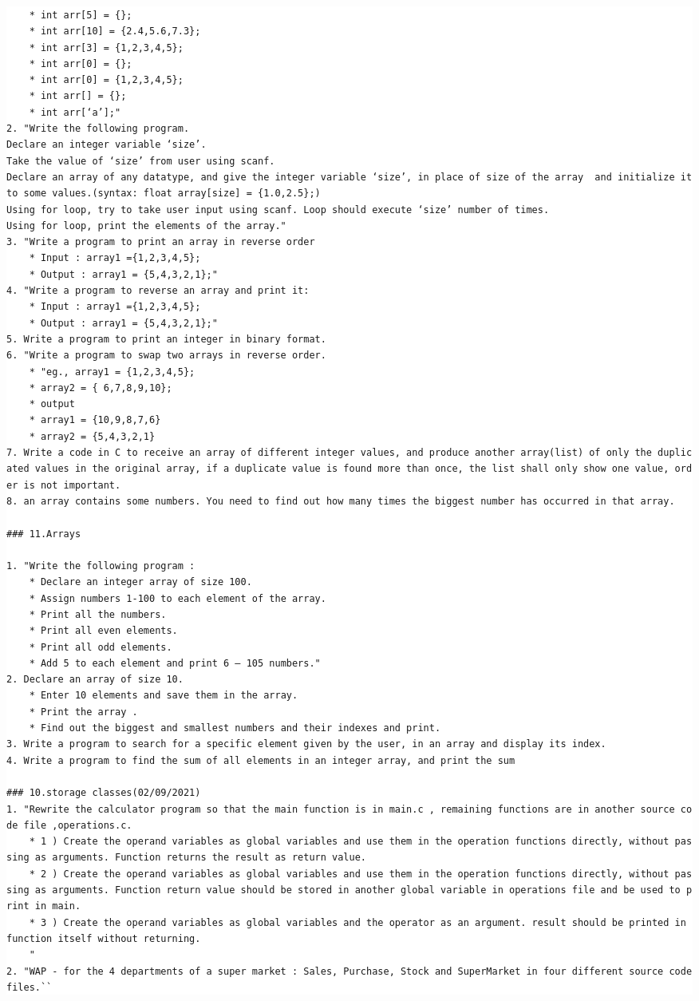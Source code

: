 ```Write an ALP to find given number is odd or even and load number in 4000H memory location the result stored in 6000H.  If even, store 22H at memory location 6000 otherwise store 11H at memory location 6000.
    * int arr[5] = {}; 
    * int arr[10] = {2.4,5.6,7.3};
    * int arr[3] = {1,2,3,4,5};
    * int arr[0] = {};
    * int arr[0] = {1,2,3,4,5};
    * int arr[] = {};
    * int arr[‘a’];"
2. "Write the following program.
Declare an integer variable ‘size’. 
Take the value of ‘size’ from user using scanf.
Declare an array of any datatype, and give the integer variable ‘size’, in place of size of the array  and initialize it to some values.(syntax: float array[size] = {1.0,2.5};)
Using for loop, try to take user input using scanf. Loop should execute ‘size’ number of times.
Using for loop, print the elements of the array."
3. "Write a program to print an array in reverse order
    * Input : array1 ={1,2,3,4,5};
    * Output : array1 = {5,4,3,2,1};"
4. "Write a program to reverse an array and print it:  
    * Input : array1 ={1,2,3,4,5};
    * Output : array1 = {5,4,3,2,1};"
5. Write a program to print an integer in binary format.
6. "Write a program to swap two arrays in reverse order.
    * "eg., array1 = {1,2,3,4,5};
    * array2 = { 6,7,8,9,10};
    * output
    * array1 = {10,9,8,7,6}
    * array2 = {5,4,3,2,1}
7. Write a code in C to receive an array of different integer values, and produce another array(list) of only the duplicated values in the original array, if a duplicate value is found more than once, the list shall only show one value, order is not important.
8. an array contains some numbers. You need to find out how many times the biggest number has occurred in that array.

### 11.Arrays

1. "Write the following program : 
    * Declare an integer array of size 100.
    * Assign numbers 1-100 to each element of the array.
    * Print all the numbers.
    * Print all even elements.
    * Print all odd elements.
    * Add 5 to each element and print 6 – 105 numbers."
2. Declare an array of size 10.  
    * Enter 10 elements and save them in the array. 
    * Print the array . 
    * Find out the biggest and smallest numbers and their indexes and print. 
3. Write a program to search for a specific element given by the user, in an array and display its index. 
4. Write a program to find the sum of all elements in an integer array, and print the sum

### 10.storage classes(02/09/2021)
1. "Rewrite the calculator program so that the main function is in main.c , remaining functions are in another source code file ,operations.c.
    * 1 ) Create the operand variables as global variables and use them in the operation functions directly, without passing as arguments. Function returns the result as return value.
    * 2 ) Create the operand variables as global variables and use them in the operation functions directly, without passing as arguments. Function return value should be stored in another global variable in operations file and be used to print in main.
    * 3 ) Create the operand variables as global variables and the operator as an argument. result should be printed in function itself without returning.
    "
2. "WAP - for the 4 departments of a super market : Sales, Purchase, Stock and SuperMarket in four different source code files.``
```